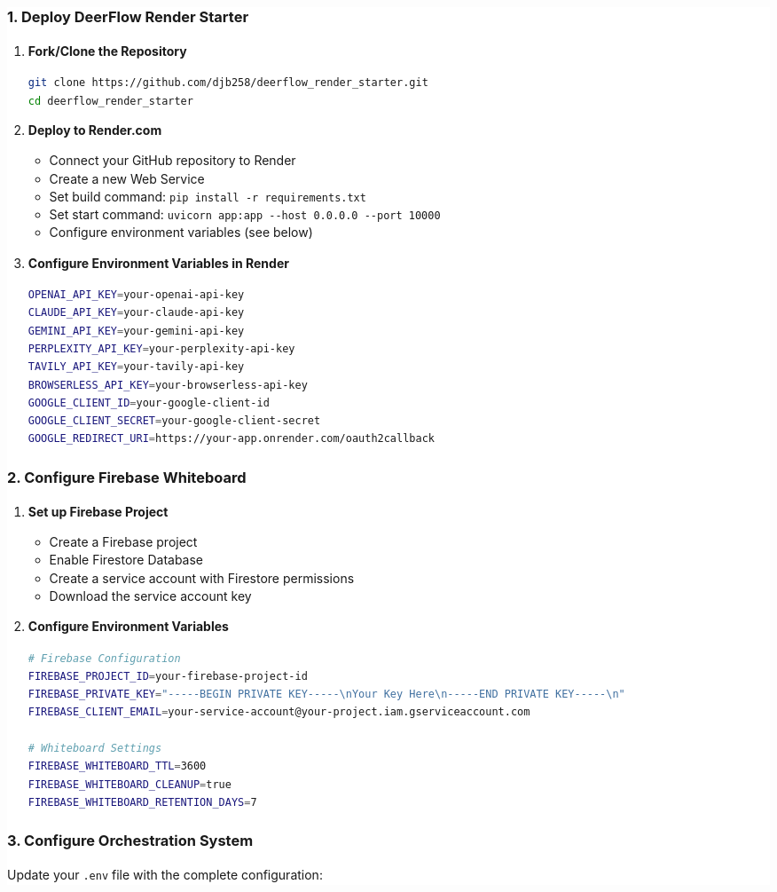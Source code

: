 ### 1. Deploy DeerFlow Render Starter

1. **Fork/Clone the Repository**

   ```bash
   git clone https://github.com/djb258/deerflow_render_starter.git
   cd deerflow_render_starter
   ```

2. **Deploy to Render.com**
   - Connect your GitHub repository to Render
   - Create a new Web Service
   - Set build command: `pip install -r requirements.txt`
   - Set start command: `uvicorn app:app --host 0.0.0.0 --port 10000`
   - Configure environment variables (see below)

3. **Configure Environment Variables in Render**
   ```bash
   OPENAI_API_KEY=your-openai-api-key
   CLAUDE_API_KEY=your-claude-api-key
   GEMINI_API_KEY=your-gemini-api-key
   PERPLEXITY_API_KEY=your-perplexity-api-key
   TAVILY_API_KEY=your-tavily-api-key
   BROWSERLESS_API_KEY=your-browserless-api-key
   GOOGLE_CLIENT_ID=your-google-client-id
   GOOGLE_CLIENT_SECRET=your-google-client-secret
   GOOGLE_REDIRECT_URI=https://your-app.onrender.com/oauth2callback
   ```

### 2. Configure Firebase Whiteboard

1. **Set up Firebase Project**
   - Create a Firebase project
   - Enable Firestore Database
   - Create a service account with Firestore permissions
   - Download the service account key

2. **Configure Environment Variables**

   ```bash
   # Firebase Configuration
   FIREBASE_PROJECT_ID=your-firebase-project-id
   FIREBASE_PRIVATE_KEY="-----BEGIN PRIVATE KEY-----\nYour Key Here\n-----END PRIVATE KEY-----\n"
   FIREBASE_CLIENT_EMAIL=your-service-account@your-project.iam.gserviceaccount.com

   # Whiteboard Settings
   FIREBASE_WHITEBOARD_TTL=3600
   FIREBASE_WHITEBOARD_CLEANUP=true
   FIREBASE_WHITEBOARD_RETENTION_DAYS=7
   ```

### 3. Configure Orchestration System

Update your `.env` file with the complete configuration:
